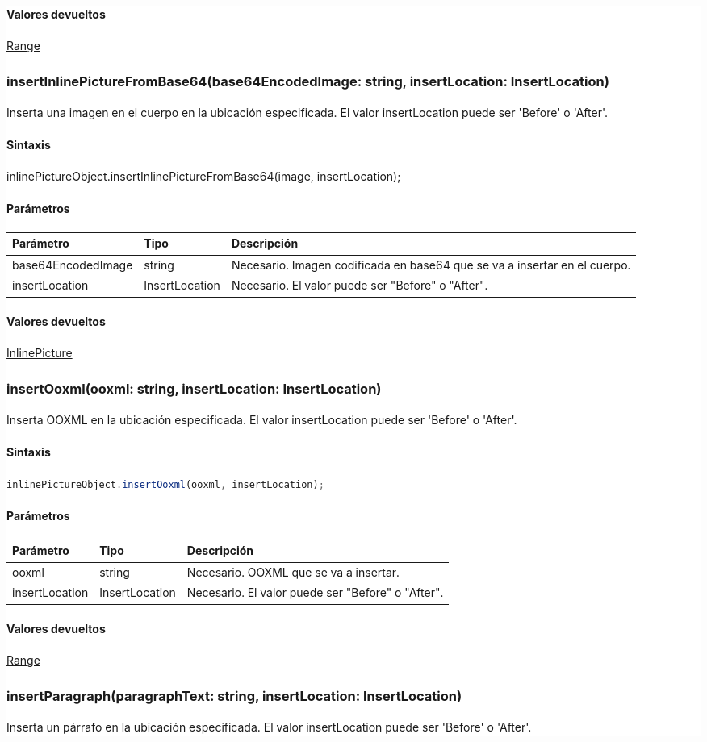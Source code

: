 #### <a name="returns"></a>Valores devueltos
[Range](range.md)


### <a name="insertinlinepicturefrombase64(base64encodedimage:-string,-insertlocation:-insertlocation)"></a>insertInlinePictureFromBase64(base64EncodedImage: string, insertLocation: InsertLocation)
Inserta una imagen en el cuerpo en la ubicación especificada. El valor insertLocation puede ser 'Before' o 'After'.

#### <a name="syntax"></a>Sintaxis
inlinePictureObject.insertInlinePictureFromBase64(image, insertLocation);

#### <a name="parameters"></a>Parámetros
| Parámetro    | Tipo   |Descripción|
|:---------------|:--------|:----------|
|base64EncodedImage|string|Necesario. Imagen codificada en base64 que se va a insertar en el cuerpo.|
|insertLocation|InsertLocation|Necesario. El valor puede ser "Before" o "After".|

#### <a name="returns"></a>Valores devueltos
[InlinePicture](inlinepicture.md)


### <a name="insertooxml(ooxml:-string,-insertlocation:-insertlocation)"></a>insertOoxml(ooxml: string, insertLocation: InsertLocation)
Inserta OOXML en la ubicación especificada. El valor insertLocation puede ser 'Before' o 'After'.

#### <a name="syntax"></a>Sintaxis
```js
inlinePictureObject.insertOoxml(ooxml, insertLocation);
```

#### <a name="parameters"></a>Parámetros
| Parámetro    | Tipo   |Descripción|
|:---------------|:--------|:----------|
|ooxml|string|Necesario. OOXML que se va a insertar.|
|insertLocation|InsertLocation|Necesario. El valor puede ser "Before" o "After".|

#### <a name="returns"></a>Valores devueltos
[Range](range.md)

### <a name="insertparagraph(paragraphtext:-string,-insertlocation:-insertlocation)"></a>insertParagraph(paragraphText: string, insertLocation: InsertLocation)
Inserta un párrafo en la ubicación especificada. El valor insertLocation puede ser 'Before' o 'After'.
